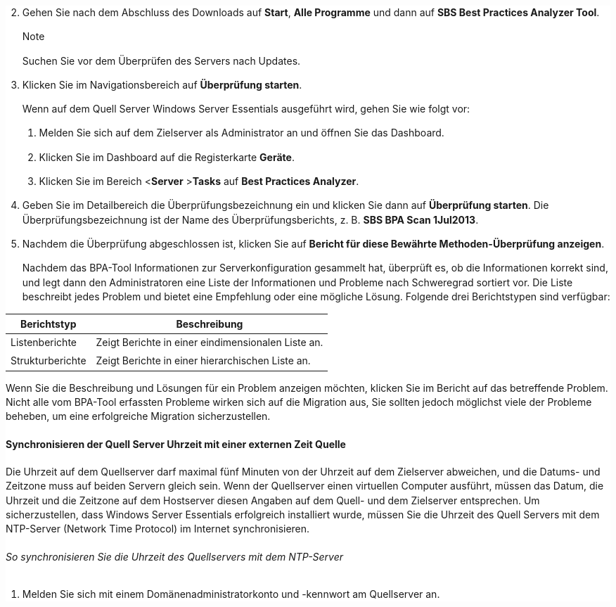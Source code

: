 
2. Gehen Sie nach dem Abschluss des Downloads auf **Start**, **Alle Programme** und dann auf **SBS Best Practices Analyzer Tool**.  

   > [!NOTE]
   >  Suchen Sie vor dem Überprüfen des Servers nach Updates.  

3. Klicken Sie im Navigationsbereich auf **Überprüfung starten**.  

    Wenn auf dem Quell Server Windows Server Essentials ausgeführt wird, gehen Sie wie folgt vor:  

   1.  Melden Sie sich auf dem Zielserver als Administrator an und öffnen Sie das Dashboard.  

   2.  Klicken Sie im Dashboard auf die Registerkarte **Geräte**.  

   3.  Klicken Sie im Bereich <**Server** >**Tasks** auf **Best Practices Analyzer**.  

4. Geben Sie im Detailbereich die Überprüfungsbezeichnung ein und klicken Sie dann auf **Überprüfung starten**. Die Überprüfungsbezeichnung ist der Name des Überprüfungsberichts, z. B. **SBS BPA Scan 1Jul2013**.  

5. Nachdem die Überprüfung abgeschlossen ist, klicken Sie auf **Bericht für diese Bewährte Methoden-Überprüfung anzeigen**.  

   Nachdem das BPA-Tool Informationen zur Serverkonfiguration gesammelt hat, überprüft es, ob die Informationen korrekt sind, und legt dann den Administratoren eine Liste der Informationen und Probleme nach Schweregrad sortiert vor. Die Liste beschreibt jedes Problem und bietet eine Empfehlung oder eine mögliche Lösung. Folgende drei Berichtstypen sind verfügbar:  

|Berichtstyp|Beschreibung
|-----------------|----------------- 
|Listenberichte|Zeigt Berichte in einer eindimensionalen Liste an. 
|Strukturberichte|Zeigt Berichte in einer hierarchischen Liste an.

Wenn Sie die Beschreibung und Lösungen für ein Problem anzeigen möchten, klicken Sie im Bericht auf das betreffende Problem. Nicht alle vom BPA-Tool erfassten Probleme wirken sich auf die Migration aus, Sie sollten jedoch möglichst viele der Probleme beheben, um eine erfolgreiche Migration sicherzustellen.  

####  <a name="synchronize-the-source-server-time-with-an-external-time-source"></a><a name="BKMK_SynchronizeTheSourceServerTimeWithAnExternalTimeSource"></a>Synchronisieren der Quell Server Uhrzeit mit einer externen Zeit Quelle  
 Die Uhrzeit auf dem Quellserver darf maximal fünf Minuten von der Uhrzeit auf dem Zielserver abweichen, und die Datums- und Zeitzone muss auf beiden Servern gleich sein. Wenn der Quellserver einen virtuellen Computer ausführt, müssen das Datum, die Uhrzeit und die Zeitzone auf dem Hostserver diesen Angaben auf dem Quell- und dem Zielserver entsprechen. Um sicherzustellen, dass Windows Server Essentials erfolgreich installiert wurde, müssen Sie die Uhrzeit des Quell Servers mit dem NTP-Server (Network Time Protocol) im Internet synchronisieren.  

###### <a name="to-synchronize-the-source-server-time-with-the-ntp-server"></a>So synchronisieren Sie die Uhrzeit des Quellservers mit dem NTP-Server  

1.  Melden Sie sich mit einem Domänenadministratorkonto und -kennwort am Quellserver an.  
